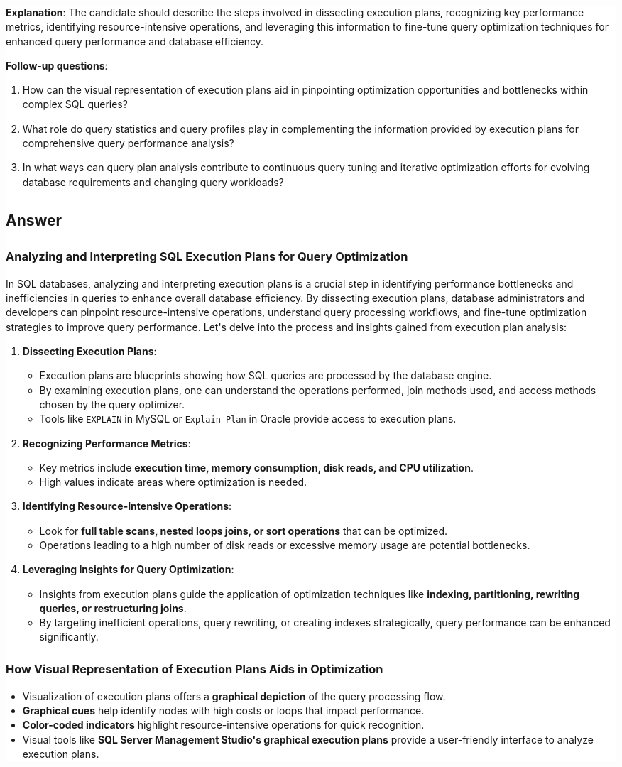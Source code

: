 **Explanation**: The candidate should describe the steps involved in dissecting execution plans, recognizing key performance metrics, identifying resource-intensive operations, and leveraging this information to fine-tune query optimization techniques for enhanced query performance and database efficiency.

**Follow-up questions**:

1. How can the visual representation of execution plans aid in pinpointing optimization opportunities and bottlenecks within complex SQL queries?

2. What role do query statistics and query profiles play in complementing the information provided by execution plans for comprehensive query performance analysis?

3. In what ways can query plan analysis contribute to continuous query tuning and iterative optimization efforts for evolving database requirements and changing query workloads?





## Answer
### Analyzing and Interpreting SQL Execution Plans for Query Optimization

In SQL databases, analyzing and interpreting execution plans is a crucial step in identifying performance bottlenecks and inefficiencies in queries to enhance overall database efficiency. By dissecting execution plans, database administrators and developers can pinpoint resource-intensive operations, understand query processing workflows, and fine-tune optimization strategies to improve query performance. Let's delve into the process and insights gained from execution plan analysis:

1. **Dissecting Execution Plans**:
   - Execution plans are blueprints showing how SQL queries are processed by the database engine.
   - By examining execution plans, one can understand the operations performed, join methods used, and access methods chosen by the query optimizer.
   - Tools like `EXPLAIN` in MySQL or `Explain Plan` in Oracle provide access to execution plans.

2. **Recognizing Performance Metrics**:
   - Key metrics include **execution time, memory consumption, disk reads, and CPU utilization**.
   - High values indicate areas where optimization is needed.

3. **Identifying Resource-Intensive Operations**:
   - Look for **full table scans, nested loops joins, or sort operations** that can be optimized.
   - Operations leading to a high number of disk reads or excessive memory usage are potential bottlenecks.

4. **Leveraging Insights for Query Optimization**:
   - Insights from execution plans guide the application of optimization techniques like **indexing, partitioning, rewriting queries, or restructuring joins**.
   - By targeting inefficient operations, query rewriting, or creating indexes strategically, query performance can be enhanced significantly.

### How Visual Representation of Execution Plans Aids in Optimization

- Visualization of execution plans offers a **graphical depiction** of the query processing flow.
- **Graphical cues** help identify nodes with high costs or loops that impact performance.
- **Color-coded indicators** highlight resource-intensive operations for quick recognition.
- Visual tools like **SQL Server Management Studio's graphical execution plans** provide a user-friendly interface to analyze execution plans.
